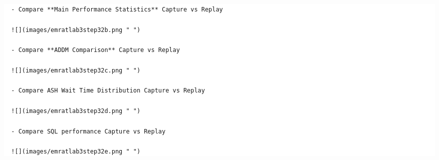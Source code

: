       - Compare **Main Performance Statistics** Capture vs Replay

      ![](images/emratlab3step32b.png " ")

      - Compare **ADDM Comparison** Capture vs Replay

      ![](images/emratlab3step32c.png " ")

      - Compare ASH Wait Time Distribution Capture vs Replay

      ![](images/emratlab3step32d.png " ")

      - Compare SQL performance Capture vs Replay

      ![](images/emratlab3step32e.png " ")
